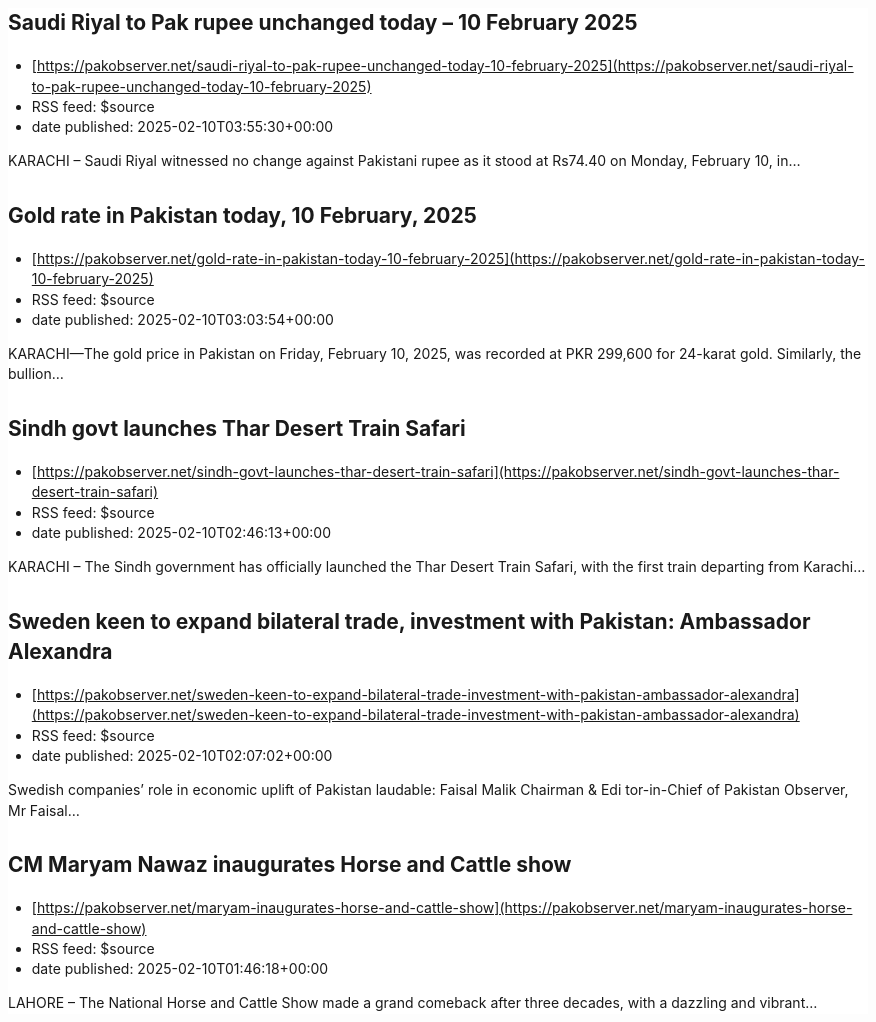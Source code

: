 ## Saudi Riyal to Pak rupee unchanged today – 10 February 2025
 - [https://pakobserver.net/saudi-riyal-to-pak-rupee-unchanged-today-10-february-2025](https://pakobserver.net/saudi-riyal-to-pak-rupee-unchanged-today-10-february-2025)
 - RSS feed: $source
 - date published: 2025-02-10T03:55:30+00:00

KARACHI – Saudi Riyal witnessed no change against Pakistani rupee as it stood at Rs74.40 on Monday, February 10, in…

## Gold rate in Pakistan today, 10 February, 2025
 - [https://pakobserver.net/gold-rate-in-pakistan-today-10-february-2025](https://pakobserver.net/gold-rate-in-pakistan-today-10-february-2025)
 - RSS feed: $source
 - date published: 2025-02-10T03:03:54+00:00

KARACHI—The gold price in Pakistan on Friday, February 10, 2025, was recorded at PKR 299,600 for 24-karat gold. Similarly, the bullion…

## Sindh govt launches Thar Desert Train Safari
 - [https://pakobserver.net/sindh-govt-launches-thar-desert-train-safari](https://pakobserver.net/sindh-govt-launches-thar-desert-train-safari)
 - RSS feed: $source
 - date published: 2025-02-10T02:46:13+00:00

KARACHI &#8211; The Sindh government has officially launched the Thar Desert Train Safari, with the first train departing from Karachi…

## Sweden keen to expand bilateral trade, investment with Pakistan: Ambassador Alexandra
 - [https://pakobserver.net/sweden-keen-to-expand-bilateral-trade-investment-with-pakistan-ambassador-alexandra](https://pakobserver.net/sweden-keen-to-expand-bilateral-trade-investment-with-pakistan-ambassador-alexandra)
 - RSS feed: $source
 - date published: 2025-02-10T02:07:02+00:00

Swedish companies&#8217; role in economic uplift of Pakistan laudable: Faisal Malik Chairman &#38; Edi tor-in-Chief of Pakistan Observer, Mr Faisal…

## CM Maryam Nawaz inaugurates Horse and Cattle show
 - [https://pakobserver.net/maryam-inaugurates-horse-and-cattle-show](https://pakobserver.net/maryam-inaugurates-horse-and-cattle-show)
 - RSS feed: $source
 - date published: 2025-02-10T01:46:18+00:00

LAHORE &#8211; The National Horse and Cattle Show made a grand comeback after three decades, with a dazzling and vibrant…


